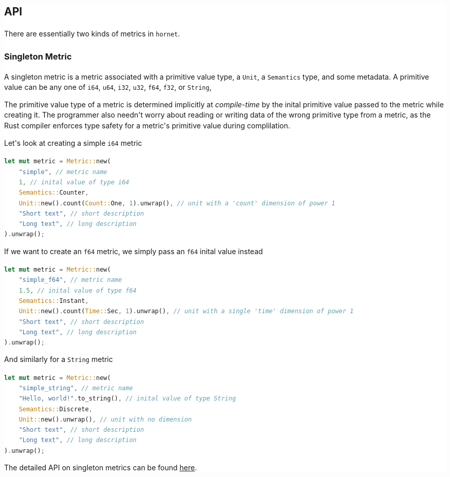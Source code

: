 ## API

There are essentially two kinds of metrics in `hornet`.

### Singleton Metric

A singleton metric is a metric associated with a primitive value type, a `Unit`, a `Semantics` type, and some metadata. A primitive value can be any one of `i64`, `u64`, `i32`, `u32`, `f64`, `f32`, or `String`, 

The primitive value type of a metric is determined implicitly at *compile-time* by the inital primitive value passed to the metric while creating it. The programmer also needn't worry about reading or writing data of the wrong primitive type from a metric, as the Rust compiler enforces type safety for a metric's primitive value during complilation.

Let's look at creating a simple `i64` metric

  ```rust
  let mut metric = Metric::new(
      "simple", // metric name
      1, // inital value of type i64
      Semantics::Counter,
      Unit::new().count(Count::One, 1).unwrap(), // unit with a 'count' dimension of power 1
      "Short text", // short description
      "Long text", // long description
  ).unwrap();
  ```

If we want to create an `f64` metric, we simply pass an `f64` inital value instead

  ```rust
  let mut metric = Metric::new(
      "simple_f64", // metric name
      1.5, // inital value of type f64
      Semantics::Instant,
      Unit::new().count(Time::Sec, 1).unwrap(), // unit with a single 'time' dimension of power 1
      "Short text", // short description
      "Long text", // long description
  ).unwrap();
  ```

And similarly for a `String` metric

  ```rust
  let mut metric = Metric::new(
      "simple_string", // metric name
      "Hello, world!".to_string(), // inital value of type String
      Semantics::Discrete,
      Unit::new().unwrap(), // unit with no dimension
      "Short text", // short description
      "Long text", // long description
  ).unwrap();
  ```

The detailed API on singleton metrics can be found [here](https://docs.rs/hornet/0.1.0/hornet/client/metric/struct.Metric.html).
